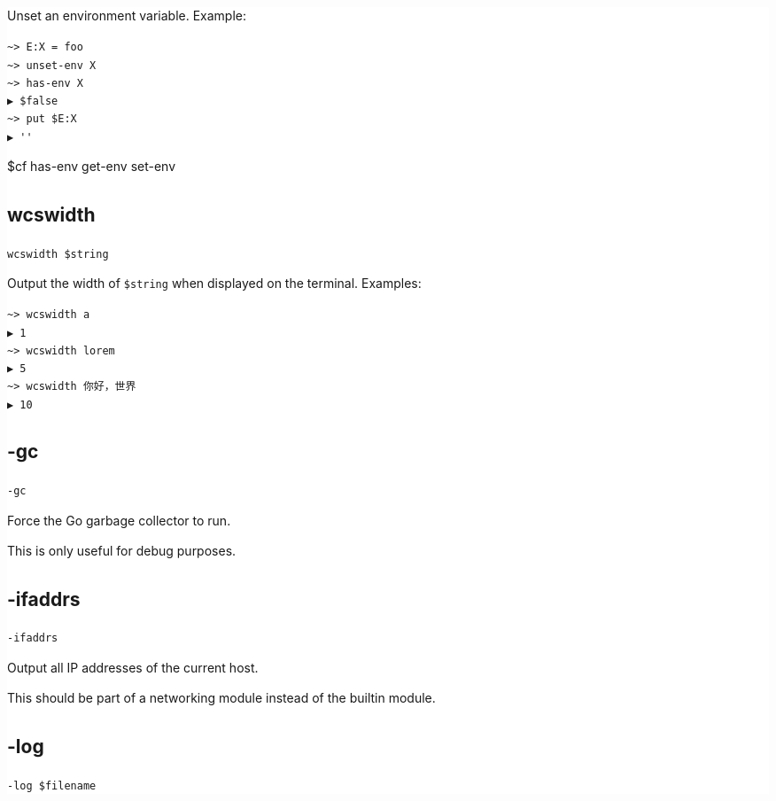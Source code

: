 Unset an environment variable. Example:

```elvish-transcript
~> E:X = foo
~> unset-env X
~> has-env X
▶ $false
~> put $E:X
▶ ''
```

$cf has-env get-env set-env


## wcswidth

```elvish
wcswidth $string
```

Output the width of `$string` when displayed on the terminal. Examples:

```elvish-transcript
~> wcswidth a
▶ 1
~> wcswidth lorem
▶ 5
~> wcswidth 你好，世界
▶ 10
```


## -gc

```elvish
-gc
```

Force the Go garbage collector to run.

This is only useful for debug purposes.


## -ifaddrs

```elvish
-ifaddrs
```

Output all IP addresses of the current host.

This should be part of a networking module instead of the builtin module.

## -log

```elvish
-log $filename
```
